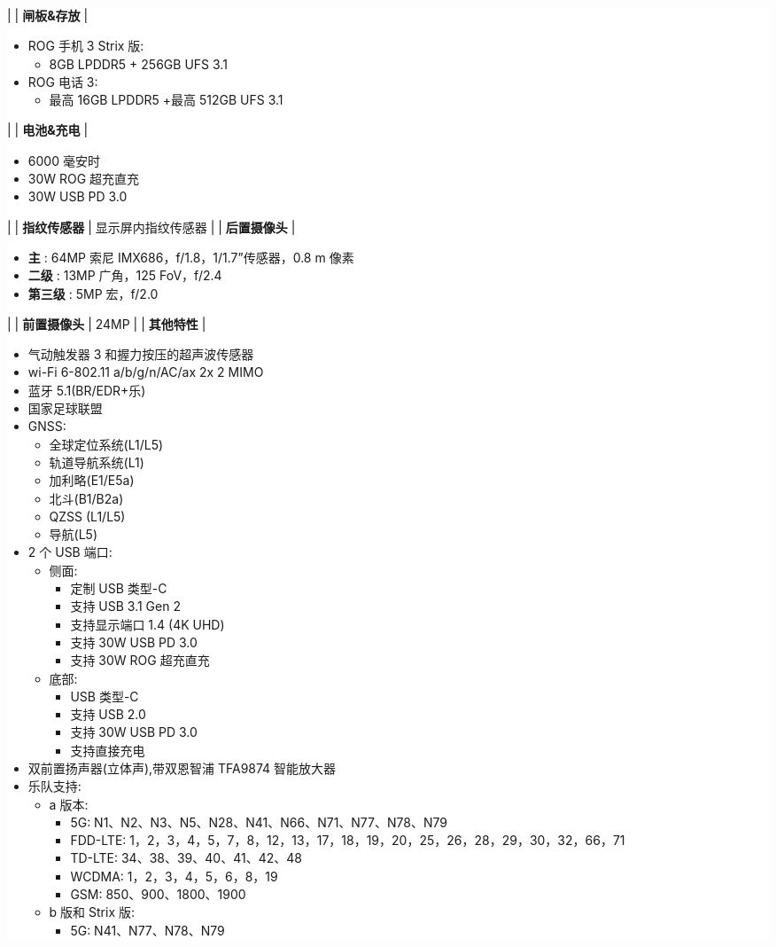  |
| **闸板&存放** | 

*   ROG 手机 3 Strix 版:
    *   8GB LPDDR5 + 256GB UFS 3.1
*   ROG 电话 3:
    *   最高 16GB LPDDR5 +最高 512GB UFS 3.1

 |
| **电池&充电** | 

*   6000 毫安时
*   30W ROG 超充直充
*   30W USB PD 3.0

 |
| **指纹传感器** | 显示屏内指纹传感器 |
| **后置摄像头** | 

*   **主** : 64MP 索尼 IMX686，f/1.8，1/1.7”传感器，0.8 m 像素
*   **二级** : 13MP 广角，125 FoV，f/2.4
*   **第三级** : 5MP 宏，f/2.0

 |
| **前置摄像头** | 24MP |
| **其他特性** | 

*   气动触发器 3 和握力按压的超声波传感器
*   wi-Fi 6-802.11 a/b/g/n/AC/ax 2x 2 MIMO
*   蓝牙 5.1(BR/EDR+乐)
*   国家足球联盟
*   GNSS:
    *   全球定位系统(L1/L5)
    *   轨道导航系统(L1)
    *   加利略(E1/E5a)
    *   北斗(B1/B2a)
    *   QZSS (L1/L5)
    *   导航(L5)
*   2 个 USB 端口:
    *   侧面:
        *   定制 USB 类型-C
        *   支持 USB 3.1 Gen 2
        *   支持显示端口 1.4 (4K UHD)
        *   支持 30W USB PD 3.0
        *   支持 30W ROG 超充直充
    *   底部:
        *   USB 类型-C
        *   支持 USB 2.0
        *   支持 30W USB PD 3.0
        *   支持直接充电
*   双前置扬声器(立体声),带双恩智浦 TFA9874 智能放大器
*   乐队支持:
    *   a 版本:
        *   5G: N1、N2、N3、N5、N28、N41、N66、N71、N77、N78、N79
        *   FDD-LTE: 1，2，3，4，5，7，8，12，13，17，18，19，20，25，26，28，29，30，32，66，71
        *   TD-LTE: 34、38、39、40、41、42、48
        *   WCDMA: 1，2，3，4，5，6，8，19
        *   GSM: 850、900、1800、1900
    *   b 版和 Strix 版:
        *   5G: N41、N77、N78、N79